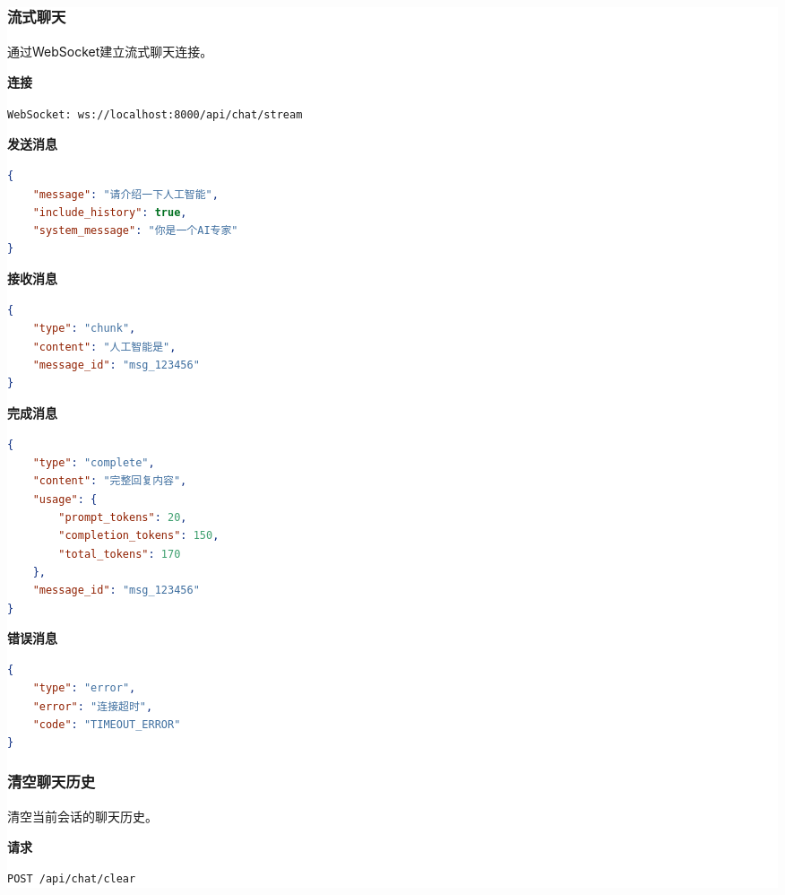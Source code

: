 ### 流式聊天

通过WebSocket建立流式聊天连接。

**连接**
```
WebSocket: ws://localhost:8000/api/chat/stream
```

**发送消息**
```json
{
    "message": "请介绍一下人工智能",
    "include_history": true,
    "system_message": "你是一个AI专家"
}
```

**接收消息**
```json
{
    "type": "chunk",
    "content": "人工智能是",
    "message_id": "msg_123456"
}
```

**完成消息**
```json
{
    "type": "complete",
    "content": "完整回复内容",
    "usage": {
        "prompt_tokens": 20,
        "completion_tokens": 150,
        "total_tokens": 170
    },
    "message_id": "msg_123456"
}
```

**错误消息**
```json
{
    "type": "error",
    "error": "连接超时",
    "code": "TIMEOUT_ERROR"
}
```

### 清空聊天历史

清空当前会话的聊天历史。

**请求**
```
POST /api/chat/clear
```
